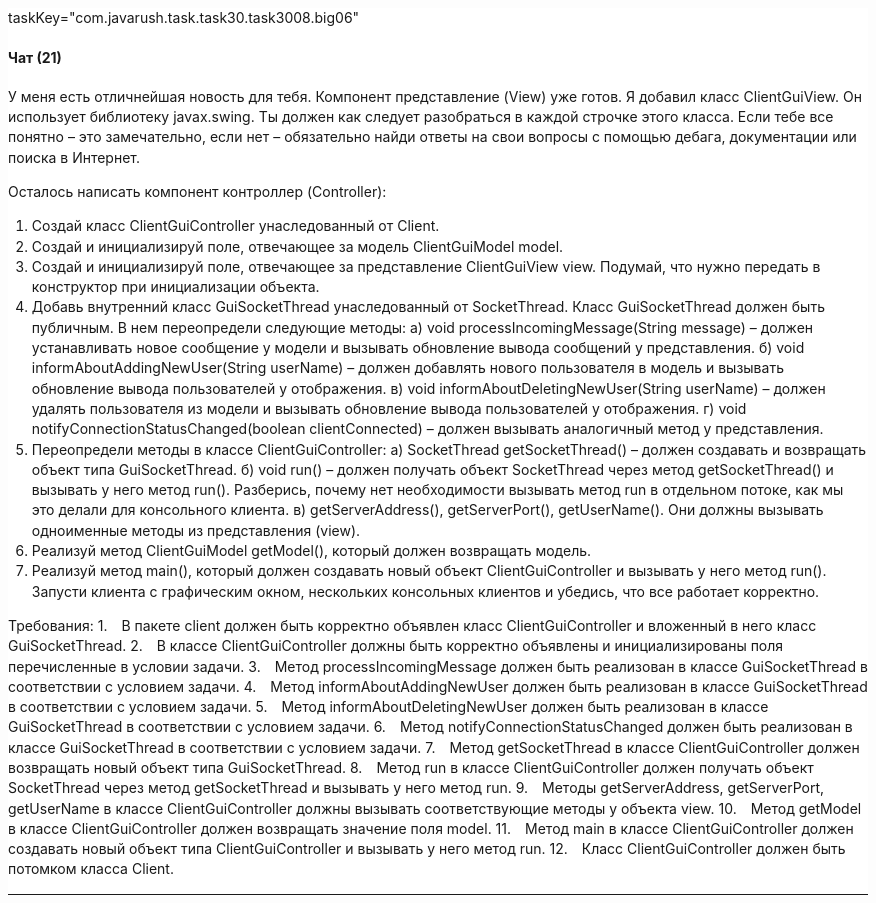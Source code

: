taskKey="com.javarush.task.task30.task3008.big06"

#### Чат (21)
У меня есть отличнейшая новость для тебя. Компонент представление (View) уже готов. Я добавил класс ClientGuiView. Он использует библиотеку javax.swing. Ты должен как следует разобраться в каждой строчке этого класса. Если тебе все понятно – это замечательно, если нет – обязательно найди ответы на свои вопросы с помощью дебага, документации или поиска в Интернет.

Осталось написать компонент контроллер (Controller):
1. Создай класс ClientGuiController унаследованный от Client.
2. Создай и инициализируй поле, отвечающее за модель ClientGuiModel model.
3. Создай и инициализируй поле, отвечающее за представление ClientGuiView view. Подумай, что нужно передать в конструктор при инициализации объекта.
4. Добавь внутренний класс GuiSocketThread унаследованный от SocketThread. Класс GuiSocketThread должен быть публичным. В нем переопредели следующие методы:
а) void processIncomingMessage(String message) – должен устанавливать новое сообщение у модели и вызывать обновление вывода сообщений у представления.
б) void informAboutAddingNewUser(String userName) – должен добавлять нового пользователя в модель и вызывать обновление вывода пользователей у отображения.
в) void informAboutDeletingNewUser(String userName) – должен удалять пользователя из модели и вызывать обновление вывода пользователей у отображения.
г) void notifyConnectionStatusChanged(boolean clientConnected) – должен вызывать аналогичный метод у представления.
5. Переопредели методы в классе ClientGuiController:
а) SocketThread getSocketThread() – должен создавать и возвращать объект типа GuiSocketThread.
б) void run() – должен получать объект SocketThread через метод getSocketThread() и вызывать у него метод run(). Разберись, почему нет необходимости вызывать метод run в отдельном потоке, как мы это делали для консольного клиента.
в) getServerAddress(), getServerPort(), getUserName(). Они должны вызывать одноименные методы из представления (view).
6. Реализуй метод ClientGuiModel getModel(), который должен возвращать модель.
7. Реализуй метод main(), который должен создавать новый объект ClientGuiController и вызывать у него метод run().
Запусти клиента с графическим окном, нескольких консольных клиентов и убедись, что
все работает корректно.


Требования:
1. В пакете client должен быть корректно объявлен класс ClientGuiController и вложенный в него класс GuiSocketThread.
2. В классе ClientGuiController должны быть корректно объявлены и инициализированы поля перечисленные в условии задачи.
3. Метод processIncomingMessage должен быть реализован в классе GuiSocketThread в соответствии с условием задачи.
4. Метод informAboutAddingNewUser должен быть реализован в классе GuiSocketThread в соответствии с условием задачи.
5. Метод informAboutDeletingNewUser должен быть реализован в классе GuiSocketThread в соответствии с условием задачи.
6. Метод notifyConnectionStatusChanged должен быть реализован в классе GuiSocketThread в соответствии с условием задачи.
7. Метод getSocketThread в классе ClientGuiController должен возвращать новый объект типа GuiSocketThread.
8. Метод run в классе ClientGuiController должен получать объект SocketThread через метод getSocketThread и вызывать у него метод run.
9. Методы getServerAddress, getServerPort, getUserName в классе ClientGuiController должны вызывать соответствующие методы у объекта view.
10. Метод getModel в классе ClientGuiController должен возвращать значение поля model.
11. Метод main в классе ClientGuiController должен создавать новый объект типа ClientGuiController и вызывать у него метод run.
12. Класс ClientGuiController должен быть потомком класса Client.
<hr/>
